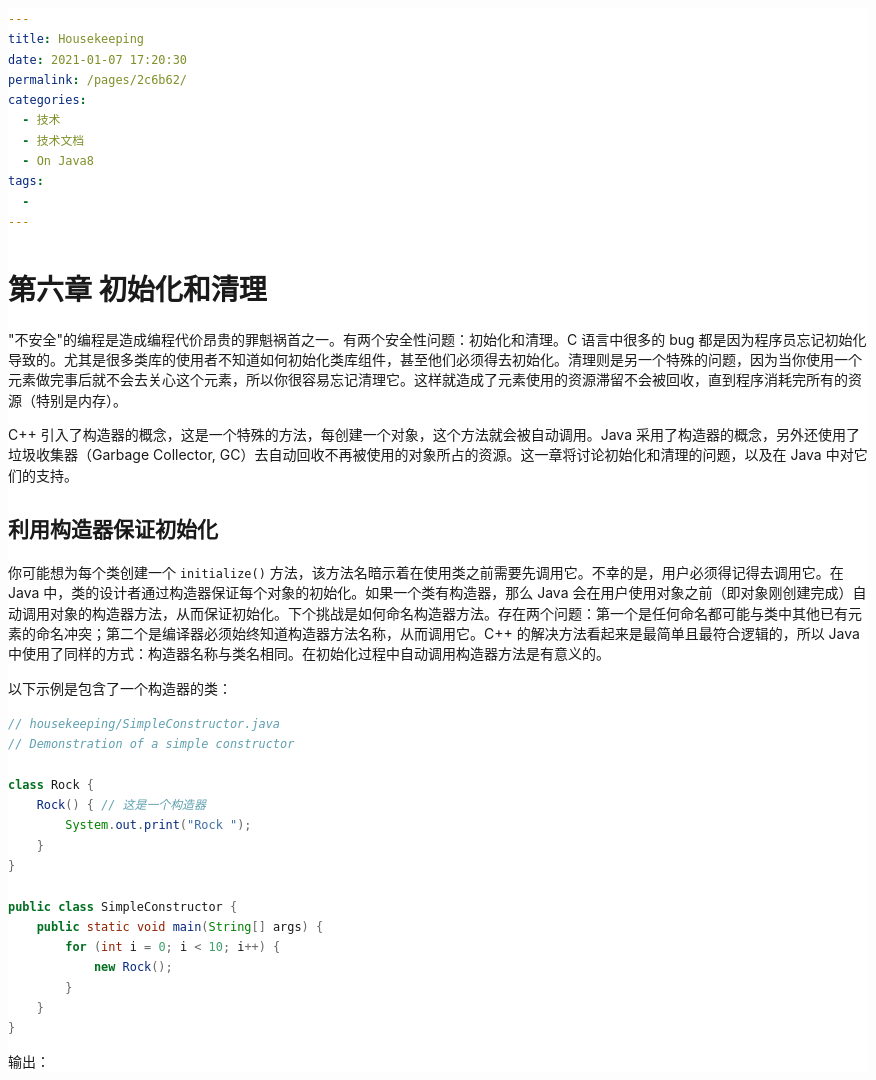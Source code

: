 ```yaml
---
title: Housekeeping
date: 2021-01-07 17:20:30
permalink: /pages/2c6b62/
categories:
  - 技术
  - 技术文档
  - On Java8
tags:
  - 
---
```

# 第六章 初始化和清理

"不安全"的编程是造成编程代价昂贵的罪魁祸首之一。有两个安全性问题：初始化和清理。C 语言中很多的 bug 都是因为程序员忘记初始化导致的。尤其是很多类库的使用者不知道如何初始化类库组件，甚至他们必须得去初始化。清理则是另一个特殊的问题，因为当你使用一个元素做完事后就不会去关心这个元素，所以你很容易忘记清理它。这样就造成了元素使用的资源滞留不会被回收，直到程序消耗完所有的资源（特别是内存）。

C++ 引入了构造器的概念，这是一个特殊的方法，每创建一个对象，这个方法就会被自动调用。Java 采用了构造器的概念，另外还使用了垃圾收集器（Garbage Collector, GC）去自动回收不再被使用的对象所占的资源。这一章将讨论初始化和清理的问题，以及在 Java 中对它们的支持。



## 利用构造器保证初始化

你可能想为每个类创建一个 `initialize()` 方法，该方法名暗示着在使用类之前需要先调用它。不幸的是，用户必须得记得去调用它。在 Java 中，类的设计者通过构造器保证每个对象的初始化。如果一个类有构造器，那么 Java 会在用户使用对象之前（即对象刚创建完成）自动调用对象的构造器方法，从而保证初始化。下个挑战是如何命名构造器方法。存在两个问题：第一个是任何命名都可能与类中其他已有元素的命名冲突；第二个是编译器必须始终知道构造器方法名称，从而调用它。C++ 的解决方法看起来是最简单且最符合逻辑的，所以 Java 中使用了同样的方式：构造器名称与类名相同。在初始化过程中自动调用构造器方法是有意义的。

以下示例是包含了一个构造器的类：

```java
// housekeeping/SimpleConstructor.java
// Demonstration of a simple constructor

class Rock {
    Rock() { // 这是一个构造器
        System.out.print("Rock ");
    }
}

public class SimpleConstructor {
    public static void main(String[] args) {
        for (int i = 0; i < 10; i++) {
            new Rock();
        }
    }
}
```

输出：
